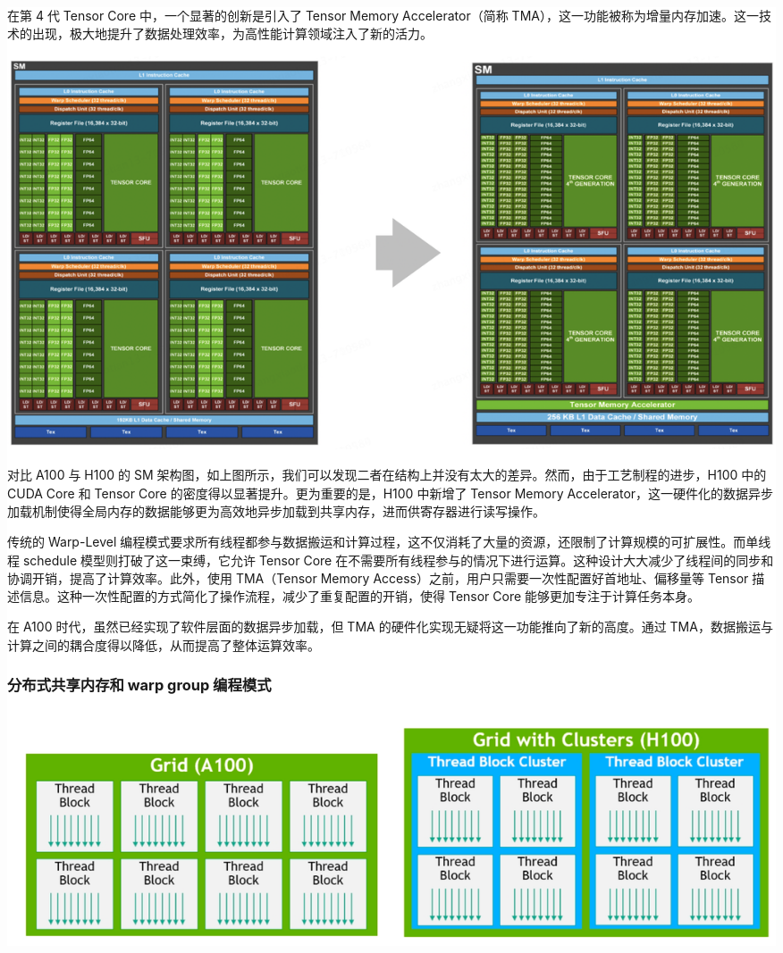 在第 4 代 Tensor Core 中，一个显著的创新是引入了 Tensor Memory Accelerator（简称 TMA），这一功能被称为增量内存加速。这一技术的出现，极大地提升了数据处理效率，为高性能计算领域注入了新的活力。

![Hopper FFMA](images/02HistoryTC10.png)

对比 A100 与 H100 的 SM 架构图，如上图所示，我们可以发现二者在结构上并没有太大的差异。然而，由于工艺制程的进步，H100 中的 CUDA Core 和 Tensor Core 的密度得以显著提升。更为重要的是，H100 中新增了 Tensor Memory Accelerator，这一硬件化的数据异步加载机制使得全局内存的数据能够更为高效地异步加载到共享内存，进而供寄存器进行读写操作。

传统的 Warp-Level 编程模式要求所有线程都参与数据搬运和计算过程，这不仅消耗了大量的资源，还限制了计算规模的可扩展性。而单线程 schedule 模型则打破了这一束缚，它允许 Tensor Core 在不需要所有线程参与的情况下进行运算。这种设计大大减少了线程间的同步和协调开销，提高了计算效率。此外，使用 TMA（Tensor Memory Access）之前，用户只需要一次性配置好首地址、偏移量等 Tensor 描述信息。这种一次性配置的方式简化了操作流程，减少了重复配置的开销，使得 Tensor Core 能够更加专注于计算任务本身。

在 A100 时代，虽然已经实现了软件层面的数据异步加载，但 TMA 的硬件化实现无疑将这一功能推向了新的高度。通过 TMA，数据搬运与计算之间的耦合度得以降低，从而提高了整体运算效率。

### 分布式共享内存和 warp group 编程模式

![Hopper TBC](images/02HistoryTC11.png)
